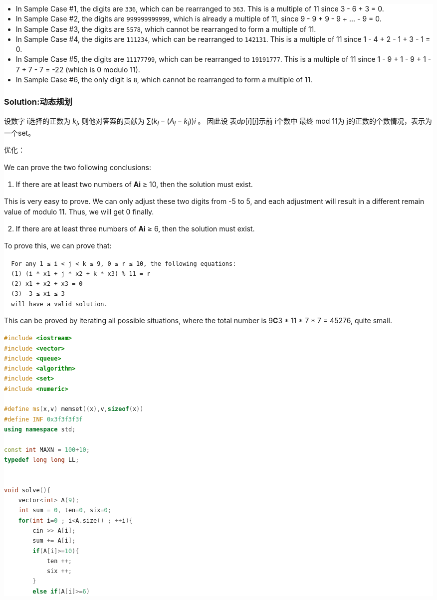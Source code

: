 - In Sample Case #1, the digits are `336`, which can be rearranged to `363`. This is a multiple of 11 since 3 - 6 + 3 = 0.
- In Sample Case #2, the digits are `999999999999`, which is already a multiple of 11, since 9 - 9 + 9 - 9 + ... - 9 = 0.
- In Sample Case #3, the digits are `5578`, which cannot be rearranged to form a multiple of 11.
- In Sample Case #4, the digits are `111234`, which can be rearranged to `142131`. This is a multiple of 11 since 1 - 4 + 2 - 1 + 3 - 1 = 0.
- In Sample Case #5, the digits are `11177799`, which can be rearranged to `19191777`. This is a multiple of 11 since 1 - 9 + 1 - 9 + 1 - 7 + 7 - 7 = -22 (which is 0 modulo 11).
- In Sample Case #6, the only digit is `8`, which cannot be rearranged to form a multiple of 11.

### Solution:动态规划

设数字 i选择的正数为 $k_i$, 则他对答案的贡献为 $\sum (k_i - (A_i-k_i)) i \ %11$。 因此设 表$dp[i][j]$示前 i个数中 最终 mod 11为 j的正数的个数情况，表示为一个set。

优化：

We can prove the two following conclusions:

1. If there are at least two numbers of **Ai** ≥ 10, then the solution must exist.

This is very easy to prove. We can only adjust these two digits from -5 to 5, and each adjustment will result in a different remain value of modulo 11. Thus, we will get 0 finally.

2. If there are at least three numbers of **Ai** ≥ 6, then the solution must exist.

To prove this, we can prove that:

```
  For any 1 ≤ i < j < k ≤ 9, 0 ≤ r ≤ 10, the following equations:
  (1) (i * x1 + j * x2 + k * x3) % 11 = r
  (2) x1 + x2 + x3 = 0
  (3) -3 ≤ xi ≤ 3
  will have a valid solution.
```

This can be proved by iterating all possible situations, where the total number is 9**C**3 * 11 * 7 * 7 = 45276, quite small.



```c++
#include <iostream>
#include <vector>
#include <queue>
#include <algorithm>
#include <set>
#include <numeric>

#define ms(x,v) memset((x),v,sizeof(x))
#define INF 0x3f3f3f3f
using namespace std;

const int MAXN = 100+10;
typedef long long LL;


void solve(){
    vector<int> A(9);
    int sum = 0, ten=0, six=0;
    for(int i=0 ; i<A.size() ; ++i){
        cin >> A[i];
        sum += A[i];
        if(A[i]>=10){
            ten ++;
            six ++;
        }
        else if(A[i]>=6)
```
